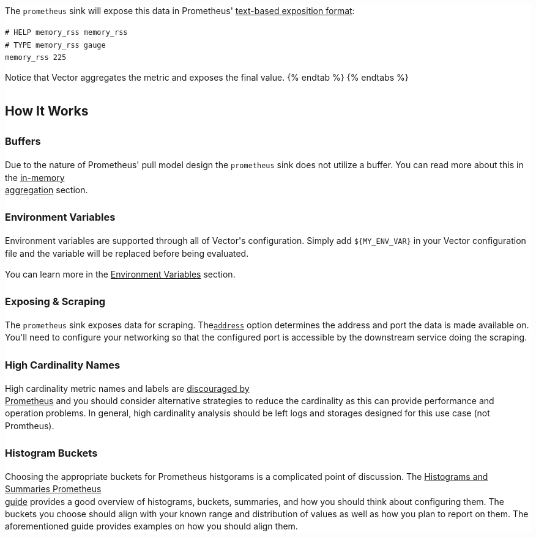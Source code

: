 The `prometheus` sink will expose this data in Prometheus'
[text-based exposition format][urls.prometheus_text_based_exposition_format]:

```text
# HELP memory_rss memory_rss
# TYPE memory_rss gauge
memory_rss 225
```

Notice that Vector aggregates the metric and exposes the final value.
{% endtab %}
{% endtabs %}

## How It Works

### Buffers

Due to the nature of Prometheus' pull model design the `prometheus`
sink does not utilize a buffer. You can read more about this in the [in-memory \
aggregation](#in-memory-aggregation) section.

### Environment Variables

Environment variables are supported through all of Vector's configuration.
Simply add `${MY_ENV_VAR}` in your Vector configuration file and the variable
will be replaced before being evaluated.

You can learn more in the [Environment Variables][docs.configuration#environment-variables]
section.

### Exposing & Scraping

The `prometheus` sink exposes data for scraping.
The[`address`](#address) option determines the address and port the data is made available
on. You'll need to configure your networking so that the configured port is
accessible by the downstream service doing the scraping.

### High Cardinality Names

High cardinality metric names and labels are [discouraged by \
Prometheus][urls.prometheus_high_cardinality] and you should consider alternative
strategies to reduce the cardinality as this can provide performance and
operation problems. In general, high cardinality analysis should be left logs
and storages designed for this use case (not Promtheus).

### Histogram Buckets

Choosing the appropriate buckets for Prometheus histgorams is a complicated
point of discussion. The [Histograms and Summaries Prometheus \
guide][urls.prometheus_histograms_guide] provides a good overview of histograms,
buckets, summaries, and how you should think about configuring them. The buckets
you choose should align with your known range and distribution of values as
well as how you plan to report on them. The aforementioned guide provides
examples on how you should align them.


[docs.configuration#environment-variables]: /docs/setup/configuration#environment-variables
[docs.data-model#metric#counters]: /docs/about/data-model#metric#counters
[docs.data-model#metric#gauges]: /docs/about/data-model#metric#gauges
[docs.data-model#metric#histogram]: /docs/about/data-model#metric#histogram
[docs.data-model#metric#histograms]: /docs/about/data-model#metric#histograms
[docs.data-model#metric#sets]: /docs/about/data-model#metric#sets
[docs.data-model#metric]: /docs/about/data-model#metric
[urls.issue_387]: https://github.com/timberio/vector/issues/387
[urls.issue_710]: https://github.com/timberio/vector/issues/710
[urls.prometheus]: https://prometheus.io/
[urls.prometheus_counter]: https://prometheus.io/docs/concepts/metric_types/#counter
[urls.prometheus_gauge]: https://prometheus.io/docs/concepts/metric_types/#gauge
[urls.prometheus_high_cardinality]: https://prometheus.io/docs/practices/naming/#labels
[urls.prometheus_histograms_guide]: https://prometheus.io/docs/practices/histograms/
[urls.prometheus_metric_naming]: https://prometheus.io/docs/practices/naming/#metric-names
[urls.prometheus_summary]: https://prometheus.io/docs/concepts/metric_types/#summary
[urls.prometheus_text_based_exposition_format]: https://github.com/prometheus/docs/blob/master/content/docs/instrumenting/exposition_formats.md#text-based-format
[urls.statsd_set]: https://github.com/statsd/statsd/blob/master/docs/metric_types.md#sets
